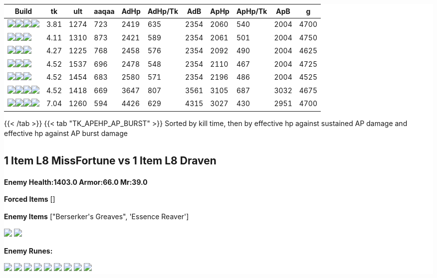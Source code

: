 



 Build |tk|ult|aaqaa|AdHp|AdHp/Tk|AdB|ApHp|ApHp/Tk|ApB|g
-|-|-|-|-|-|-|-|-|-|-
![](/item/6672.png)![](/item/1053.png)![](/item/1055.png)![](/item/1036.png)|3.81|1274|723|2419|635|2354|2060|540|2004|4700
![](/item/6671.png)![](/item/1053.png)![](/item/1055.png)|4.11|1310|873|2421|589|2354|2061|501|2004|4750
![](/item/3153.png)![](/item/1055.png)![](/item/1037.png)|4.27|1225|768|2458|576|2354|2092|490|2004|4625
![](/item/3074.png)![](/item/1055.png)![](/item/1037.png)|4.52|1537|696|2478|548|2354|2110|467|2004|4725
![](/item/3072.png)![](/item/1055.png)![](/item/1037.png)|4.52|1454|683|2580|571|2354|2196|486|2004|4525
![](/item/6673.png)![](/item/1055.png)![](/item/1037.png)![](/item/1036.png)|4.52|1418|669|3647|807|3561|3105|687|3032|4675
![](/item/3026.png)![](/item/1053.png)![](/item/1055.png)![](/item/1036.png)|7.04|1260|594|4426|629|4315|3027|430|2951|4700
{{< /tab >}}
{{< tab "TK_APEHP_AP_BURST" >}}
Sorted by kill time, then by effective hp against sustained AP damage and effective hp against AP burst damage
## 1 Item L8 MissFortune vs 1 Item L8 Draven

**Enemy Health:1403.0 Armor:66.0 Mr:39.0**


**Forced Items** []








**Enemy Items** ["Berserker's Greaves", 'Essence Reaver']





![](/item/3006.png)
![](/item/3508.png)



**Enemy Runes:**





![](/Styles/Precision/LethalTempo/LethalTempo.png)
![](/Styles/Precision/Triumph.png)
![](/Styles/Precision/LegendBloodline/LegendBloodline.png)
![](/Styles/Sorcery/LastStand/LastStand.png)
![](/Styles/Domination/EyeballCollection/EyeballCollection.png)
![](/Styles/Domination/TreasureHunter/TreasureHunter.png)
![](/StatMods/StatModsAttackSpeedIcon.png)
![](/StatMods/StatModsAdaptiveForceIcon.png)
![](/StatMods/StatModsArmorIcon.png)
